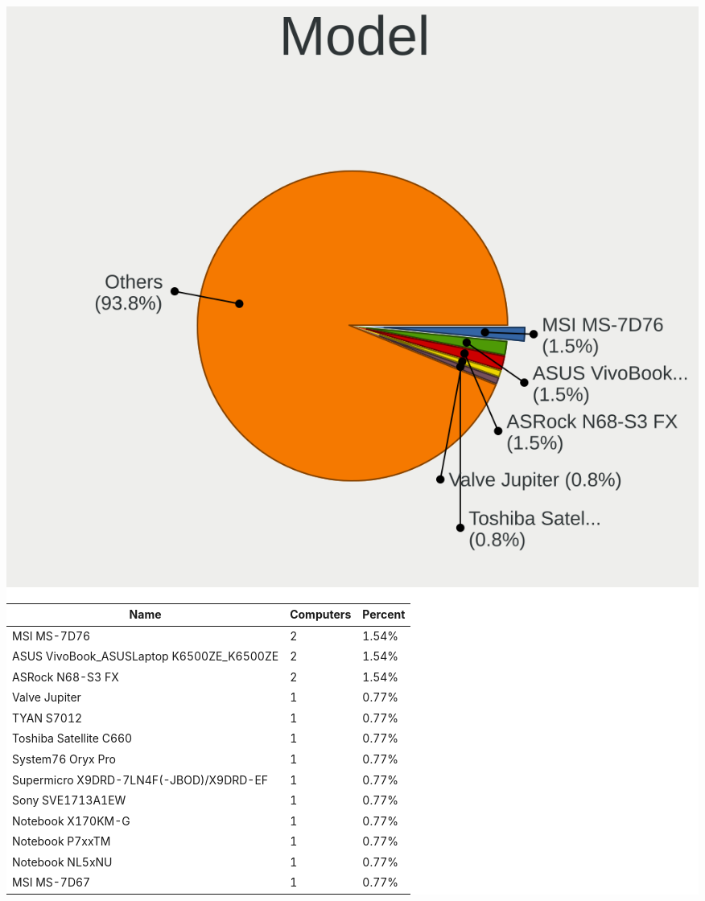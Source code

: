 ![Model](./images/pie_chart/node_model.svg)


| Name                                     | Computers | Percent |
|------------------------------------------|-----------|---------|
| MSI MS-7D76                              | 2         | 1.54%   |
| ASUS VivoBook_ASUSLaptop K6500ZE_K6500ZE | 2         | 1.54%   |
| ASRock N68-S3 FX                         | 2         | 1.54%   |
| Valve Jupiter                            | 1         | 0.77%   |
| TYAN S7012                               | 1         | 0.77%   |
| Toshiba Satellite C660                   | 1         | 0.77%   |
| System76 Oryx Pro                        | 1         | 0.77%   |
| Supermicro X9DRD-7LN4F(-JBOD)/X9DRD-EF   | 1         | 0.77%   |
| Sony SVE1713A1EW                         | 1         | 0.77%   |
| Notebook X170KM-G                        | 1         | 0.77%   |
| Notebook P7xxTM                          | 1         | 0.77%   |
| Notebook NL5xNU                          | 1         | 0.77%   |
| MSI MS-7D67                              | 1         | 0.77%   |